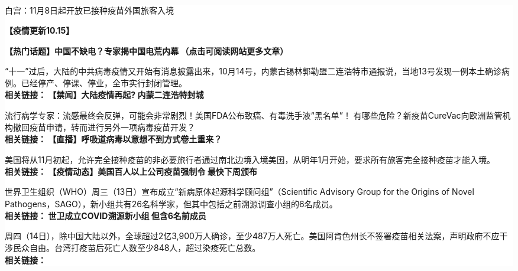    <ok href="https://www.ntdtv.com/gb/2021/10/15/a103243870.html">
    白宫：11月8日起开放已接种疫苗外国旅客入境
   </ok>
  </strong>
 </p>
 <p>
  <strong>
   【疫情更新10.15】
  </strong>
 </p>
 <p>
  <strong>
   <ok href="https://www.ntdtv.com/gb/2021/10/14/a103242636.html">
    【热门话题】中国不缺电？专家揭中国电荒内幕
   </ok>
   （点击可阅读网站更多文章）
  </strong>
 </p>
 <p>
  “十一”过后，大陆的中共病毒疫情又开始有消息披露出来，10月14号，内蒙古锡林郭勒盟二连浩特市通报说，当地13号发现一例本土确诊病例。已经停产、停课、停业，全市实行封闭管理。
  <br/>
  <strong>
   相关链接：
   <ok href="https://www.ntdtv.com/gb/2021/10/14/a103242875.html">
    【禁闻】大陆疫情再起? 内蒙二连浩特封城
   </ok>
  </strong>
 </p>
 <p>
  流行病学专家：流感最终会反弹，可能会非常剧烈！美国FDA公布致癌、有毒洗手液“黑名单”！ 有哪些危险？新疫苗CureVac向欧洲监管机构撤回疫苗申请，转而进行另外一项病毒疫苗开发？
  <br/>
  <strong>
   相关链接：
   <ok href="https://www.ntdtv.com/gb/2021/10/14/a103242799.html">
    【直播】呼吸道病毒以意想不到方式卷土重来？
   </ok>
  </strong>
 </p>
 <p>
  美国将从11月初起，允许完全接种疫苗的非必要旅行者通过南北边境入境美国，从明年1月开始，要求所有旅客完全接种疫苗才能入境。
  <br/>
  <strong>
   相关链接：
   <ok href="https://www.ntdtv.com/gb/2021/10/13/a103242170.html">
    【疫情动态】美国百人以上公司疫苗强制令 最快下周颁布
   </ok>
  </strong>
 </p>
 <p>
  世界卫生组织（WHO）周三（13日）宣布成立“新病原体起源科学顾问组”（Scientific Advisory Group for the Origins of Novel Pathogens，SAGO），新小组共有26名科学家，但其中包括之前溯源调查小组的6名成员。
  <br/>
  <strong>
   相关链接：
   <ok href="https://www.ntdtv.com/gb/2021/10/14/a103242745.html">
    世卫成立COVID溯源新小组 但含6名前成员
   </ok>
  </strong>
 </p>
 <p>
  周四（14日），除中国大陆以外，全球超过2亿3,900万人确诊，至少487万人死亡。美国阿肯色州长不签署疫苗相关法案，声明政府不应干涉民众自由。台湾打疫苗后死亡人数至少848人，超过染疫死亡总数。
  <br/>
  <strong>
   相关链接：